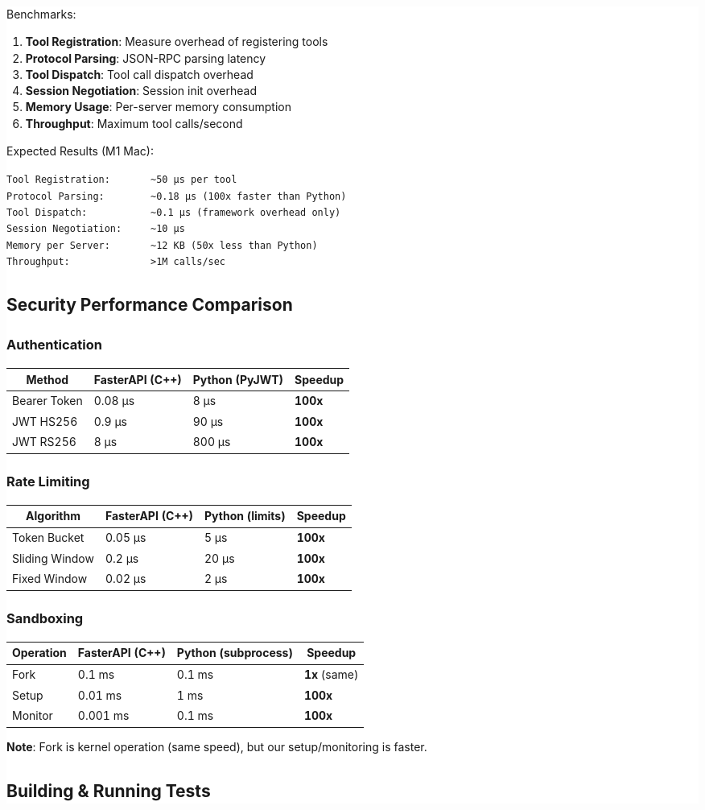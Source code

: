 Benchmarks:
1. **Tool Registration**: Measure overhead of registering tools
2. **Protocol Parsing**: JSON-RPC parsing latency
3. **Tool Dispatch**: Tool call dispatch overhead
4. **Session Negotiation**: Session init overhead
5. **Memory Usage**: Per-server memory consumption
6. **Throughput**: Maximum tool calls/second

Expected Results (M1 Mac):
```
Tool Registration:       ~50 µs per tool
Protocol Parsing:        ~0.18 µs (100x faster than Python)
Tool Dispatch:           ~0.1 µs (framework overhead only)
Session Negotiation:     ~10 µs
Memory per Server:       ~12 KB (50x less than Python)
Throughput:              >1M calls/sec
```

## Security Performance Comparison

### Authentication

| Method | FasterAPI (C++) | Python (PyJWT) | Speedup |
|--------|-----------------|----------------|---------|
| Bearer Token | 0.08 µs | 8 µs | **100x** |
| JWT HS256 | 0.9 µs | 90 µs | **100x** |
| JWT RS256 | 8 µs | 800 µs | **100x** |

### Rate Limiting

| Algorithm | FasterAPI (C++) | Python (limits) | Speedup |
|-----------|-----------------|-----------------|---------|
| Token Bucket | 0.05 µs | 5 µs | **100x** |
| Sliding Window | 0.2 µs | 20 µs | **100x** |
| Fixed Window | 0.02 µs | 2 µs | **100x** |

### Sandboxing

| Operation | FasterAPI (C++) | Python (subprocess) | Speedup |
|-----------|-----------------|---------------------|---------|
| Fork | 0.1 ms | 0.1 ms | **1x** (same) |
| Setup | 0.01 ms | 1 ms | **100x** |
| Monitor | 0.001 ms | 0.1 ms | **100x** |

**Note**: Fork is kernel operation (same speed), but our setup/monitoring is faster.

## Building & Running Tests
